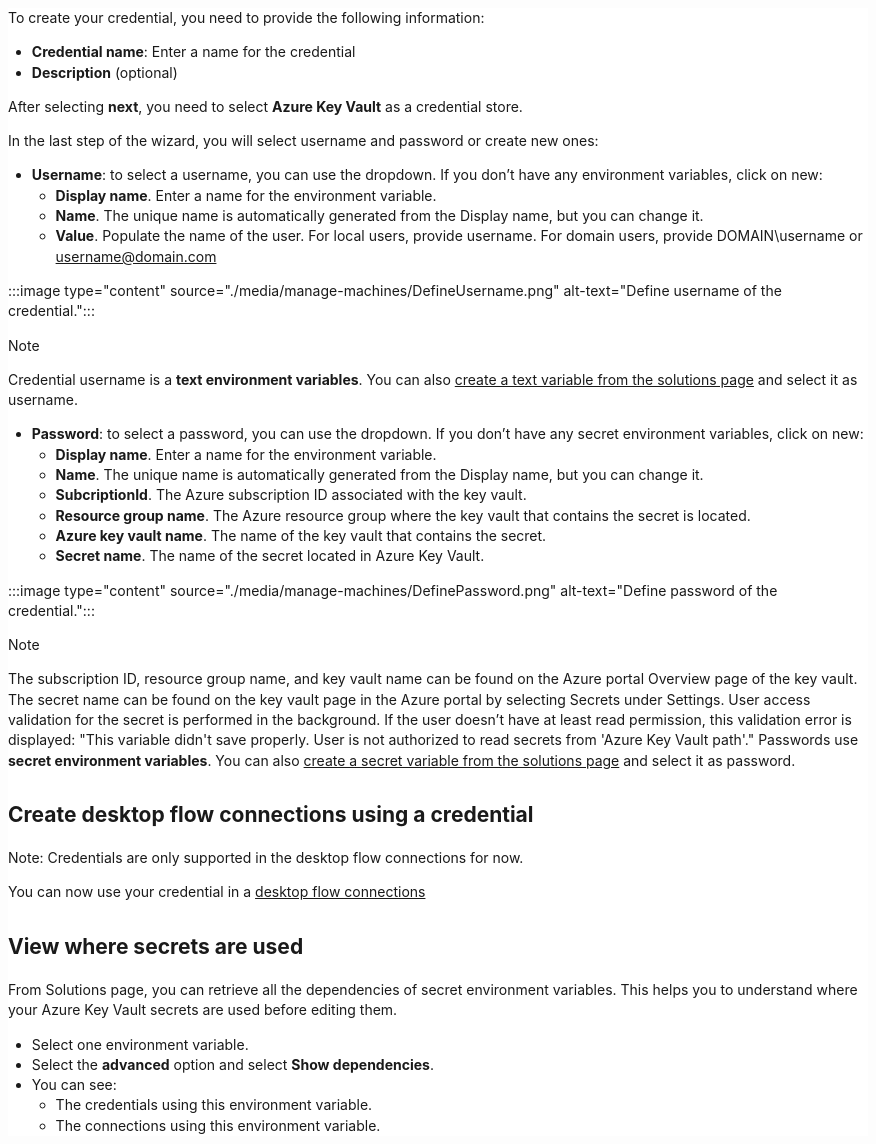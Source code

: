 To create your credential, you need to provide the following information:
- **Credential name**: Enter a name for the credential
- **Description** (optional)

After selecting **next**, you need to select **Azure Key Vault** as a credential store.

In the last step of the wizard, you will select username and password or create new ones:
- **Username**: to select a username, you can use the dropdown. If you don’t have any environment variables, click on new:
    - **Display name**. Enter a name for the environment variable.
    - **Name**. The unique name is automatically generated from the Display name, but you can change it.
    - **Value**. Populate the name of the user. For local users, provide username. For domain users, provide DOMAIN\username or username@domain.com

:::image type="content" source="./media/manage-machines/DefineUsername.png" alt-text="Define username of the credential.":::
 
>[!NOTE]
> Credential username is a **text environment variables**. You can also [create a text variable from the solutions page](/power-apps/maker/data-platform/environmentvariables#create-an-environment-variable-in-a-solution) and select it as username.

- **Password**: to select a password, you can use the dropdown. If you don’t have any secret environment variables, click on new:
    - **Display name**. Enter a name for the environment variable.
    - **Name**. The unique name is automatically generated from the Display name, but you can change it.
    - **SubcriptionId**. The Azure subscription ID associated with the key vault.
    - **Resource group name**. The Azure resource group where the key vault that contains the secret is located.
    - **Azure key vault name**. The name of the key vault that contains the secret.  
    - **Secret name**. The name of the secret located in Azure Key Vault.

:::image type="content" source="./media/manage-machines/DefinePassword.png" alt-text="Define password of the credential.":::
  
>[!NOTE]
> The subscription ID, resource group name, and key vault name can be found on the Azure portal Overview page of the key vault. The secret name can be found on the key vault page in the Azure portal by selecting Secrets under Settings.
> User access validation for the secret is performed in the background. If the user doesn’t have at least read permission, this validation error is displayed: "This variable didn't save properly. User is not authorized to read secrets from 'Azure Key Vault path'."
> Passwords use **secret environment variables**. You can also [create a secret variable from the solutions page](/power-apps/maker/data-platform/environmentvariables-azure-key-vault-secrets) and select it as password.

## Create desktop flow connections using a credential
Note: Credentials are only supported in the desktop flow connections for now.

You can now use your credential in a [desktop flow connections](desktop-flow-connections.md)

## View where secrets are used 
From Solutions page, you can retrieve all the dependencies of secret environment variables. This helps you to understand where your Azure Key Vault secrets are used before editing them.
-	Select one environment variable.
-	Select the **advanced** option and select **Show dependencies**.
-	You can see:
    -	The credentials using this environment variable.
    -	The connections using this environment variable.
